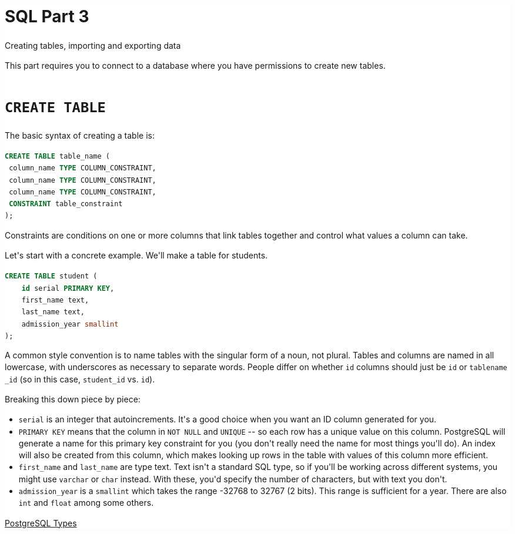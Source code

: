 # SQL Part 3

Creating tables, importing and exporting data

This part requires you to connect to a database where you have permissions to create new tables.

# `CREATE TABLE`

The basic syntax of creating a table is:

```sql
CREATE TABLE table_name (
 column_name TYPE COLUMN_CONSTRAINT,
 column_name TYPE COLUMN_CONSTRAINT,
 column_name TYPE COLUMN_CONSTRAINT,
 CONSTRAINT table_constraint
);
```

Constraints are conditions on one or more columns that link tables together and control what values a column can take.

Let's start with a concrete example.  We'll make a table for students.

```sql
CREATE TABLE student (
	id serial PRIMARY KEY,
	first_name text,
	last_name text,
	admission_year smallint 
);
```

A common style convention is to name tables with the singular form of a noun, not plural.  Tables and columns are named in all lowercase, with underscores as necessary to separate words.  People differ on whether `id` columns should just be `id` or `tablename_id` (so in this case, `student_id` vs. `id`).

Breaking this down piece by piece:

* `serial` is an integer that autoincrements.  It's a good choice when you want an ID column generated for you.  
* `PRIMARY KEY` means that the column in `NOT NULL` and `UNIQUE` -- so each row has a unique value on this column.  PostgreSQL will generate a name for this primary key constraint for you (you don't really need the name for most things you'll do).  An index will also be created from this column, which makes looking up rows in the table with values of this column more efficient.  
* `first_name` and `last_name` are type text.  Text isn't a standard SQL type, so if you'll be working across different systems, you might use `varchar` or `char` instead.  With these, you'd specify the number of characters, but with text you don't.  
* `admission_year` is a `smallint` which takes the range -32768 to 32767 (2 bits).  This range is sufficient for a year.  There are also `int` and `float` among some others.

[PostgreSQL Types](https://www.postgresql.org/docs/current/static/datatype.html)

